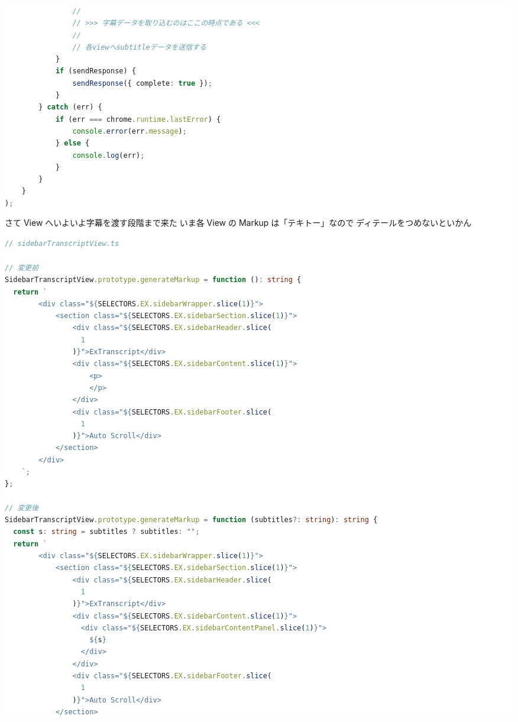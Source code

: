 ```TypeScript
                //
                // >>> 字幕データを取り込むのはここの時点である <<<
                //
                // 各viewへsubtitleデータを送信する
            }
            if (sendResponse) {
                sendResponse({ complete: true });
            }
        } catch (err) {
            if (err === chrome.runtime.lastError) {
                console.error(err.message);
            } else {
                console.log(err);
            }
        }
    }
);
```

さて View へいよいよ字幕を渡す段階まで来た
いま各 View の Markup は「テキトー」なので
ディテールをつめないといかん

```TypeScript
// sidebarTranscriptView.ts

// 変更前
SidebarTranscriptView.prototype.generateMarkup = function (): string {
  return `
        <div class="${SELECTORS.EX.sidebarWrapper.slice(1)}">
            <section class="${SELECTORS.EX.sidebarSection.slice(1)}">
                <div class="${SELECTORS.EX.sidebarHeader.slice(
                  1
                )}">ExTranscript</div>
                <div class="${SELECTORS.EX.sidebarContent.slice(1)}">
                    <p>
                    </p>
                </div>
                <div class="${SELECTORS.EX.sidebarFooter.slice(
                  1
                )}">Auto Scroll</div>
            </section>
        </div>
    `;
};

// 変更後
SidebarTranscriptView.prototype.generateMarkup = function (subtitles?: string): string {
  const s: string = subtitles ? subtitles: "";
  return `
        <div class="${SELECTORS.EX.sidebarWrapper.slice(1)}">
            <section class="${SELECTORS.EX.sidebarSection.slice(1)}">
                <div class="${SELECTORS.EX.sidebarHeader.slice(
                  1
                )}">ExTranscript</div>
                <div class="${SELECTORS.EX.sidebarContent.slice(1)}">
                  <div class="${SELECTORS.EX.sidebarContentPanel.slice(1)}">
                    ${s}
                  </div>
                </div>
                <div class="${SELECTORS.EX.sidebarFooter.slice(
                  1
                )}">Auto Scroll</div>
            </section>
```